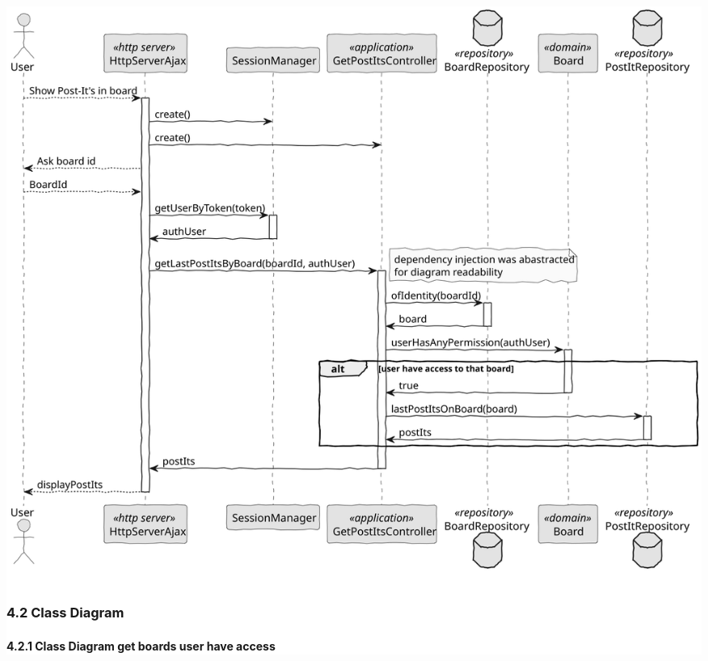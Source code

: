 ![Get Board post-its SD](SD/LastPostIts-SD.svg)

### 4.2 Class Diagram

#### 4.2.1 Class Diagram get boards user have access
